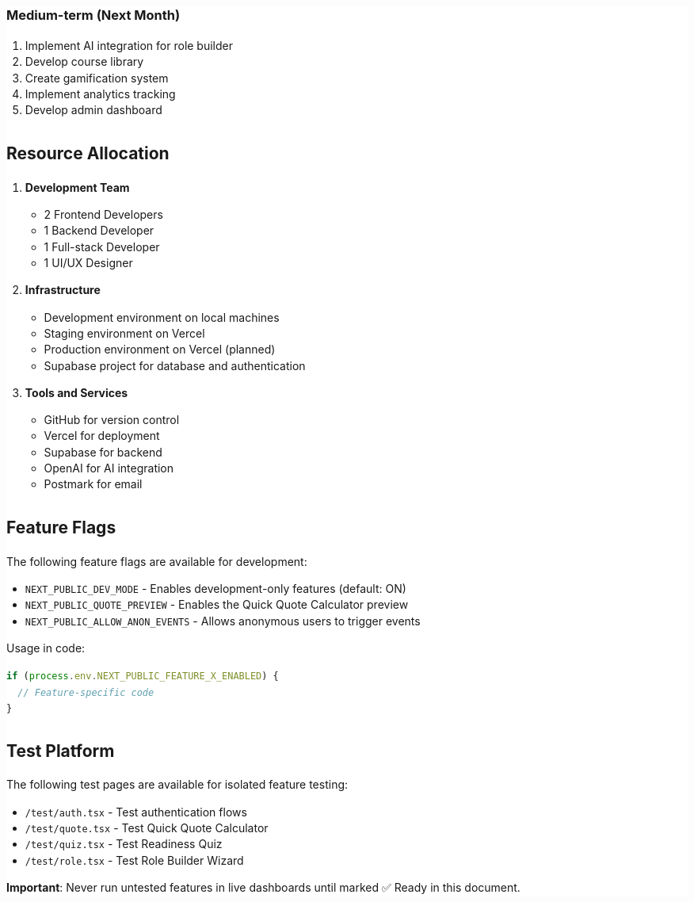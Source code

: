 ### Medium-term (Next Month)
1. Implement AI integration for role builder
2. Develop course library
3. Create gamification system
4. Implement analytics tracking
5. Develop admin dashboard

## Resource Allocation

1. **Development Team**
   - 2 Frontend Developers
   - 1 Backend Developer
   - 1 Full-stack Developer
   - 1 UI/UX Designer

2. **Infrastructure**
   - Development environment on local machines
   - Staging environment on Vercel
   - Production environment on Vercel (planned)
   - Supabase project for database and authentication

3. **Tools and Services**
   - GitHub for version control
   - Vercel for deployment
   - Supabase for backend
   - OpenAI for AI integration
   - Postmark for email

## Feature Flags

The following feature flags are available for development:

- `NEXT_PUBLIC_DEV_MODE` - Enables development-only features (default: ON)
- `NEXT_PUBLIC_QUOTE_PREVIEW` - Enables the Quick Quote Calculator preview
- `NEXT_PUBLIC_ALLOW_ANON_EVENTS` - Allows anonymous users to trigger events

Usage in code:
```typescript
if (process.env.NEXT_PUBLIC_FEATURE_X_ENABLED) {
  // Feature-specific code
}
```

## Test Platform

The following test pages are available for isolated feature testing:

- `/test/auth.tsx` - Test authentication flows
- `/test/quote.tsx` - Test Quick Quote Calculator
- `/test/quiz.tsx` - Test Readiness Quiz
- `/test/role.tsx` - Test Role Builder Wizard

**Important**: Never run untested features in live dashboards until marked ✅ Ready in this document.
